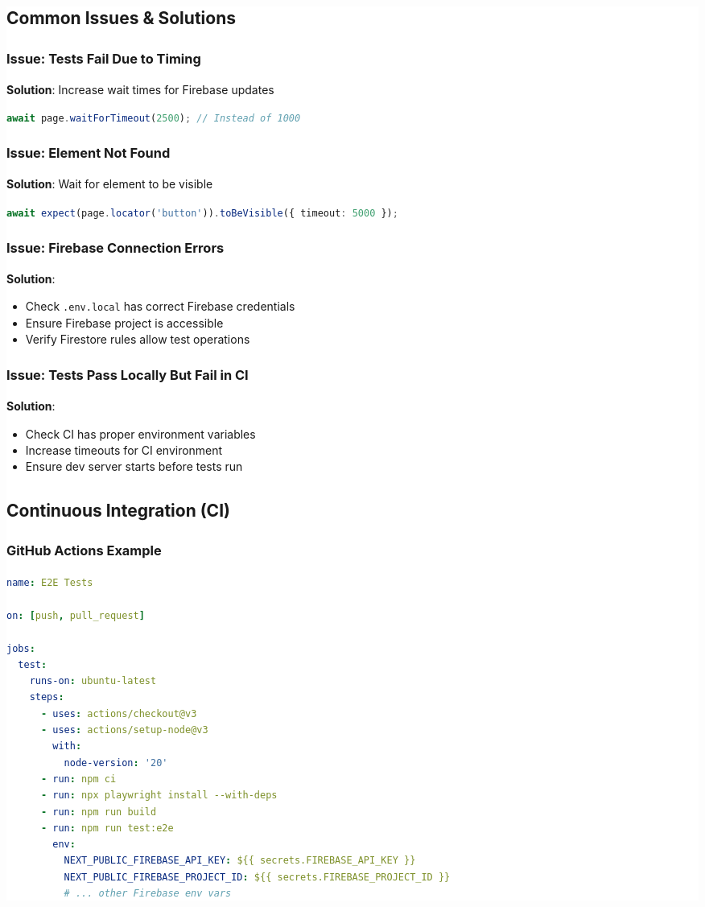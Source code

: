 ## Common Issues & Solutions

### Issue: Tests Fail Due to Timing

**Solution**: Increase wait times for Firebase updates
```typescript
await page.waitForTimeout(2500); // Instead of 1000
```

### Issue: Element Not Found

**Solution**: Wait for element to be visible
```typescript
await expect(page.locator('button')).toBeVisible({ timeout: 5000 });
```

### Issue: Firebase Connection Errors

**Solution**:
- Check `.env.local` has correct Firebase credentials
- Ensure Firebase project is accessible
- Verify Firestore rules allow test operations

### Issue: Tests Pass Locally But Fail in CI

**Solution**:
- Check CI has proper environment variables
- Increase timeouts for CI environment
- Ensure dev server starts before tests run

## Continuous Integration (CI)

### GitHub Actions Example

```yaml
name: E2E Tests

on: [push, pull_request]

jobs:
  test:
    runs-on: ubuntu-latest
    steps:
      - uses: actions/checkout@v3
      - uses: actions/setup-node@v3
        with:
          node-version: '20'
      - run: npm ci
      - run: npx playwright install --with-deps
      - run: npm run build
      - run: npm run test:e2e
        env:
          NEXT_PUBLIC_FIREBASE_API_KEY: ${{ secrets.FIREBASE_API_KEY }}
          NEXT_PUBLIC_FIREBASE_PROJECT_ID: ${{ secrets.FIREBASE_PROJECT_ID }}
          # ... other Firebase env vars
```
